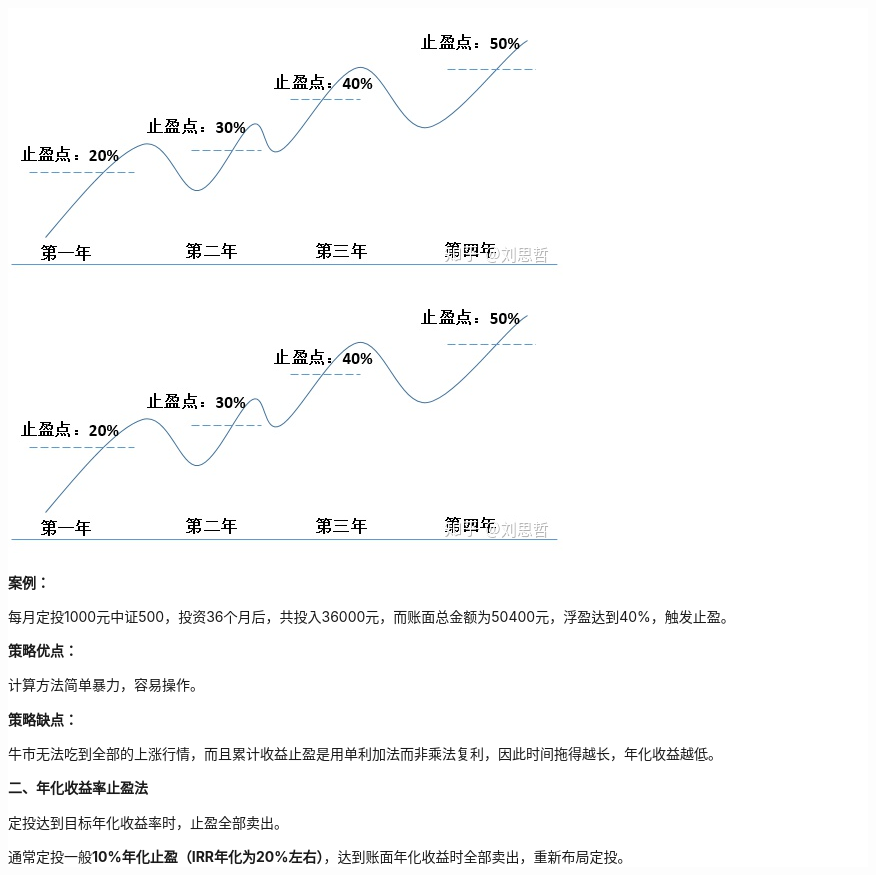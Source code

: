 ![img](README/v2-6a56215460535393e5faae13fda60b73_720w-16341092926711.jpg)![img](README/v2-6a56215460535393e5faae13fda60b73_720w.jpg)

**案例：**

每月定投1000元中证500，投资36个月后，共投入36000元，而账面总金额为50400元，浮盈达到40%，触发止盈。

**策略优点：**

计算方法简单暴力，容易操作。

**策略缺点：**

牛市无法吃到全部的上涨行情，而且累计收益止盈是用单利加法而非乘法复利，因此时间拖得越长，年化收益越低。

**二、年化收益率止盈法**

定投达到目标年化收益率时，止盈全部卖出。

通常定投一般**10%年化止盈（IRR年化为20%左右）**，达到账面年化收益时全部卖出，重新布局定投。
